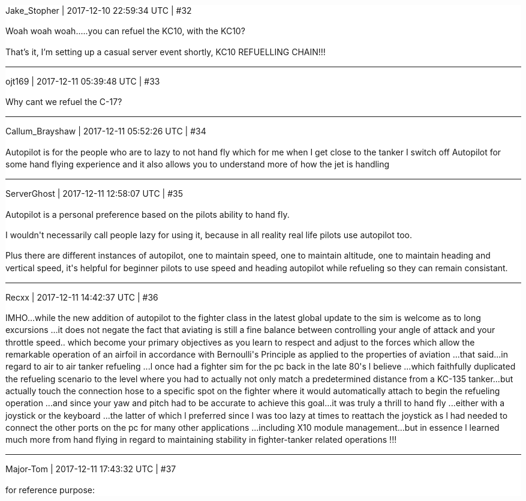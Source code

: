 
Jake_Stopher | 2017-12-10 22:59:34 UTC | #32

Woah woah woah.....you can refuel the KC10, with the KC10?

That’s it, I’m setting up a casual server event shortly, KC10 REFUELLING CHAIN!!!

---

ojt169 | 2017-12-11 05:39:48 UTC | #33

Why cant we refuel the C-17?

---

Callum_Brayshaw | 2017-12-11 05:52:26 UTC | #34

Autopilot is for the people who are to lazy to not hand fly which for me when I get close to the tanker I switch off Autopilot for some hand flying experience and it also allows you to understand more of how the jet is handling

---

ServerGhost | 2017-12-11 12:58:07 UTC | #35

Autopilot is a personal preference based on the pilots ability to hand fly.

I wouldn't necessarily call people lazy for using it, because in all reality real life pilots use autopilot too.

Plus there are different instances of autopilot, one to maintain speed, one to maintain altitude, one to maintain heading and vertical speed, it's helpful for beginner pilots to use speed and heading autopilot while refueling so they can remain consistant.

---

Recxx | 2017-12-11 14:42:37 UTC | #36

IMHO...while the new addition of autopilot to the fighter class in the latest global update to the sim is welcome as to long excursions ...it does not negate the fact that aviating is still a fine balance between controlling your angle of attack and your throttle speed.. which become your  primary objectives as you learn to respect and adjust to the forces which allow the remarkable operation of an airfoil in accordance with Bernoulli's Principle as applied to the properties of aviation ...that said...in regard to air to air tanker refueling ...l once had a fighter sim for the pc back in the late 80's l believe ...which faithfully duplicated the refueling scenario to the level where you had to actually not only match a predetermined distance from a  KC-135 tanker...but actually touch the connection hose to a specific spot on the fighter where it would automatically attach to begin the refueling operation ...and since your yaw and pitch had to be accurate to achieve this goal...it was truly a thrill to hand fly ...either with a joystick or  the keyboard ...the latter of which l preferred since l was too lazy at times to reattach the joystick as l had needed to connect the other ports on the pc for many other applications ...including X10 module management...but in essence l learned much more from hand flying in regard to    maintaining stability in fighter-tanker related operations !!!

---

Major-Tom | 2017-12-11 17:43:32 UTC | #37

for reference purpose:
